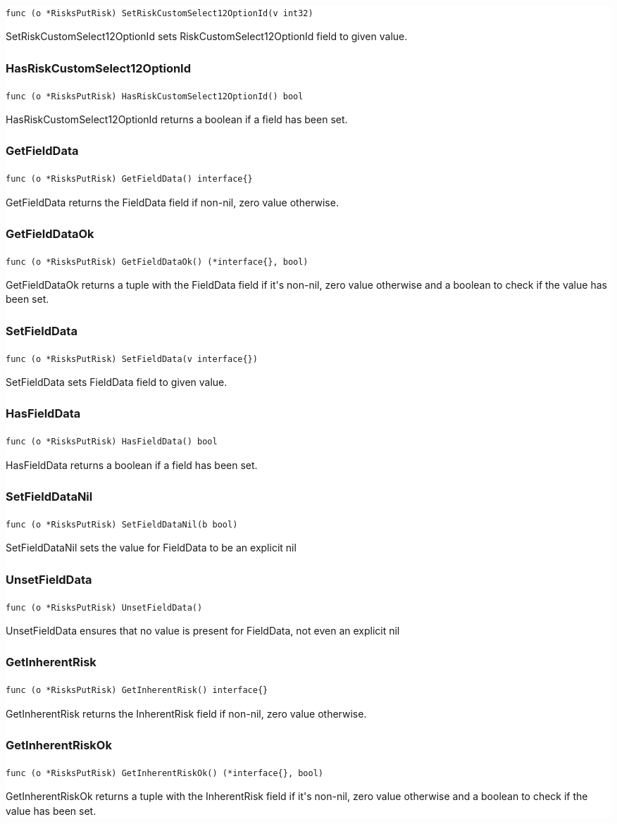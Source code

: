 `func (o *RisksPutRisk) SetRiskCustomSelect12OptionId(v int32)`

SetRiskCustomSelect12OptionId sets RiskCustomSelect12OptionId field to given value.

### HasRiskCustomSelect12OptionId

`func (o *RisksPutRisk) HasRiskCustomSelect12OptionId() bool`

HasRiskCustomSelect12OptionId returns a boolean if a field has been set.

### GetFieldData

`func (o *RisksPutRisk) GetFieldData() interface{}`

GetFieldData returns the FieldData field if non-nil, zero value otherwise.

### GetFieldDataOk

`func (o *RisksPutRisk) GetFieldDataOk() (*interface{}, bool)`

GetFieldDataOk returns a tuple with the FieldData field if it's non-nil, zero value otherwise
and a boolean to check if the value has been set.

### SetFieldData

`func (o *RisksPutRisk) SetFieldData(v interface{})`

SetFieldData sets FieldData field to given value.

### HasFieldData

`func (o *RisksPutRisk) HasFieldData() bool`

HasFieldData returns a boolean if a field has been set.

### SetFieldDataNil

`func (o *RisksPutRisk) SetFieldDataNil(b bool)`

 SetFieldDataNil sets the value for FieldData to be an explicit nil

### UnsetFieldData
`func (o *RisksPutRisk) UnsetFieldData()`

UnsetFieldData ensures that no value is present for FieldData, not even an explicit nil
### GetInherentRisk

`func (o *RisksPutRisk) GetInherentRisk() interface{}`

GetInherentRisk returns the InherentRisk field if non-nil, zero value otherwise.

### GetInherentRiskOk

`func (o *RisksPutRisk) GetInherentRiskOk() (*interface{}, bool)`

GetInherentRiskOk returns a tuple with the InherentRisk field if it's non-nil, zero value otherwise
and a boolean to check if the value has been set.
